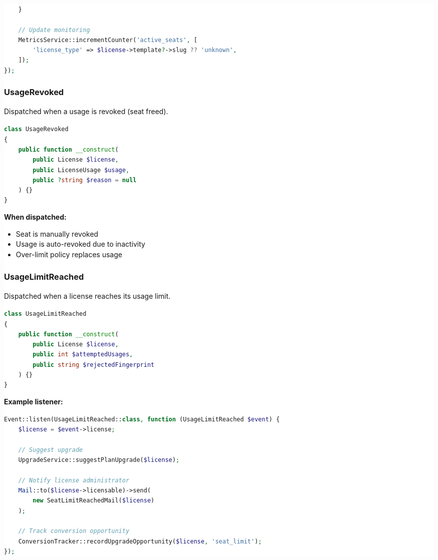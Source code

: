 ```php
    }
    
    // Update monitoring
    MetricsService::incrementCounter('active_seats', [
        'license_type' => $license->template?->slug ?? 'unknown',
    ]);
});
```

### UsageRevoked

Dispatched when a usage is revoked (seat freed).

```php
class UsageRevoked
{
    public function __construct(
        public License $license,
        public LicenseUsage $usage,
        public ?string $reason = null
    ) {}
}
```

**When dispatched:**
- Seat is manually revoked
- Usage is auto-revoked due to inactivity
- Over-limit policy replaces usage

### UsageLimitReached

Dispatched when a license reaches its usage limit.

```php
class UsageLimitReached
{
    public function __construct(
        public License $license,
        public int $attemptedUsages,
        public string $rejectedFingerprint
    ) {}
}
```

**Example listener:**

```php
Event::listen(UsageLimitReached::class, function (UsageLimitReached $event) {
    $license = $event->license;
    
    // Suggest upgrade
    UpgradeService::suggestPlanUpgrade($license);
    
    // Notify license administrator
    Mail::to($license->licensable)->send(
        new SeatLimitReachedMail($license)
    );
    
    // Track conversion opportunity
    ConversionTracker::recordUpgradeOpportunity($license, 'seat_limit');
});
```
